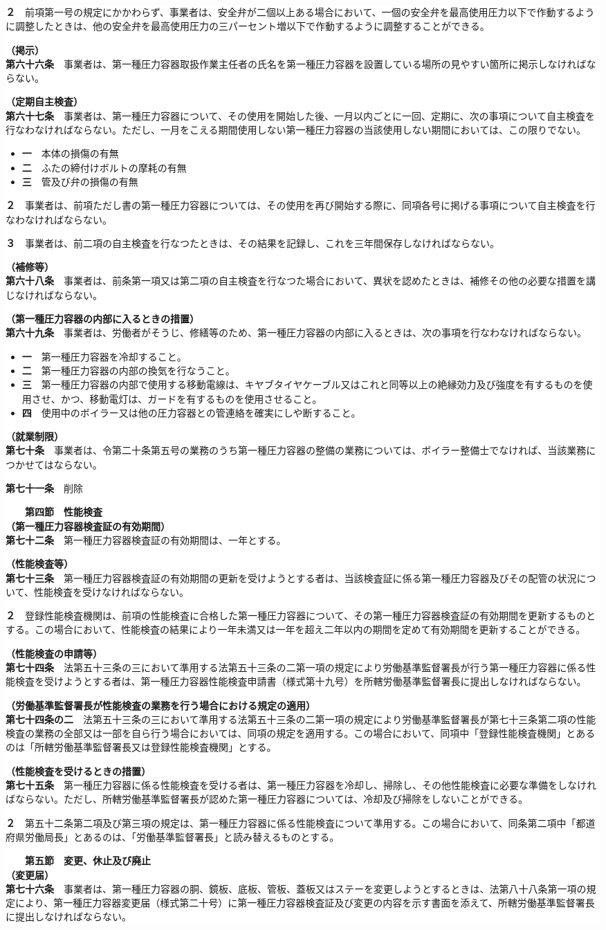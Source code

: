 **２**　前項第一号の規定にかかわらず、事業者は、安全弁が二個以上ある場合において、一個の安全弁を最高使用圧力以下で作動するように調整したときは、他の安全弁を最高使用圧力の三パーセント増以下で作動するように調整することができる。  
  
**（掲示）**  
**第六十六条**　事業者は、第一種圧力容器取扱作業主任者の氏名を第一種圧力容器を設置している場所の見やすい箇所に掲示しなければならない。  
  
**（定期自主検査）**  
**第六十七条**　事業者は、第一種圧力容器について、その使用を開始した後、一月以内ごとに一回、定期に、次の事項について自主検査を行なわなければならない。ただし、一月をこえる期間使用しない第一種圧力容器の当該使用しない期間においては、この限りでない。  
* **一**　本体の損傷の有無  
* **二**　ふたの締付けボルトの摩耗の有無  
* **三**　管及び弁の損傷の有無  
  
**２**　事業者は、前項ただし書の第一種圧力容器については、その使用を再び開始する際に、同項各号に掲げる事項について自主検査を行なわなければならない。  
  
**３**　事業者は、前二項の自主検査を行なつたときは、その結果を記録し、これを三年間保存しなければならない。  
  
**（補修等）**  
**第六十八条**　事業者は、前条第一項又は第二項の自主検査を行なつた場合において、異状を認めたときは、補修その他の必要な措置を講じなければならない。  
  
**（第一種圧力容器の内部に入るときの措置）**  
**第六十九条**　事業者は、労働者がそうじ、修繕等のため、第一種圧力容器の内部に入るときは、次の事項を行なわなければならない。  
* **一**　第一種圧力容器を冷却すること。  
* **二**　第一種圧力容器の内部の換気を行なうこと。  
* **三**　第一種圧力容器の内部で使用する移動電線は、キヤブタイヤケーブル又はこれと同等以上の絶縁効力及び強度を有するものを使用させ、かつ、移動電灯は、ガードを有するものを使用させること。  
* **四**　使用中のボイラー又は他の圧力容器との管連絡を確実にしや断すること。  
  
**（就業制限）**  
**第七十条**　事業者は、令第二十条第五号の業務のうち第一種圧力容器の整備の業務については、ボイラー整備士でなければ、当該業務につかせてはならない。  
  
**第七十一条**　削除  
  
&emsp;&emsp;**第四節　性能検査**  
**（第一種圧力容器検査証の有効期間）**  
**第七十二条**　第一種圧力容器検査証の有効期間は、一年とする。  
  
**（性能検査等）**  
**第七十三条**　第一種圧力容器検査証の有効期間の更新を受けようとする者は、当該検査証に係る第一種圧力容器及びその配管の状況について、性能検査を受けなければならない。  
  
**２**　登録性能検査機関は、前項の性能検査に合格した第一種圧力容器について、その第一種圧力容器検査証の有効期間を更新するものとする。この場合において、性能検査の結果により一年未満又は一年を超え二年以内の期間を定めて有効期間を更新することができる。  
  
**（性能検査の申請等）**  
**第七十四条**　法第五十三条の三において準用する法第五十三条の二第一項の規定により労働基準監督署長が行う第一種圧力容器に係る性能検査を受けようとする者は、第一種圧力容器性能検査申請書（様式第十九号）を所轄労働基準監督署長に提出しなければならない。  
  
**（労働基準監督署長が性能検査の業務を行う場合における規定の適用）**  
**第七十四条の二**　法第五十三条の三において準用する法第五十三条の二第一項の規定により労働基準監督署長が第七十三条第二項の性能検査の業務の全部又は一部を自ら行う場合においては、同項の規定を適用する。この場合において、同項中「登録性能検査機関」とあるのは「所轄労働基準監督署長又は登録性能検査機関」とする。  
  
**（性能検査を受けるときの措置）**  
**第七十五条**　第一種圧力容器に係る性能検査を受ける者は、第一種圧力容器を冷却し、掃除し、その他性能検査に必要な準備をしなければならない。ただし、所轄労働基準監督署長が認めた第一種圧力容器については、冷却及び掃除をしないことができる。  
  
**２**　第五十二条第二項及び第三項の規定は、第一種圧力容器に係る性能検査について準用する。この場合において、同条第二項中「都道府県労働局長」とあるのは、「労働基準監督署長」と読み替えるものとする。  
  
&emsp;&emsp;**第五節　変更、休止及び廃止**  
**（変更届）**  
**第七十六条**　事業者は、第一種圧力容器の胴、鏡板、底板、管板、蓋板又はステーを変更しようとするときは、法第八十八条第一項の規定により、第一種圧力容器変更届（様式第二十号）に第一種圧力容器検査証及び変更の内容を示す書面を添えて、所轄労働基準監督署長に提出しなければならない。  
  